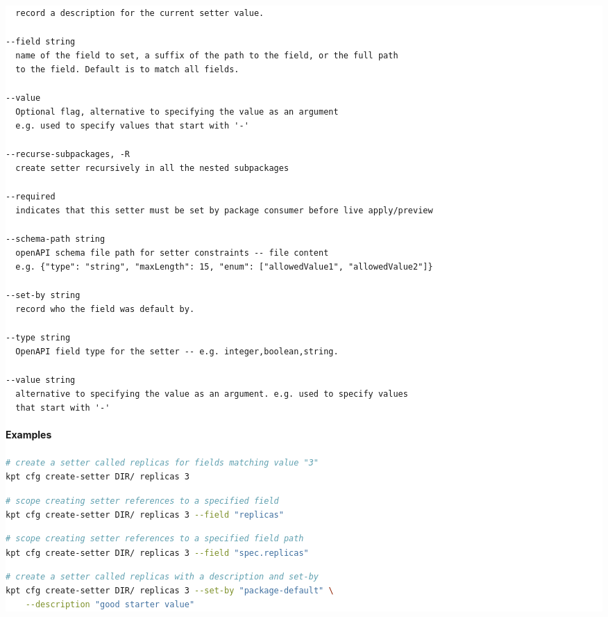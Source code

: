 ```
  record a description for the current setter value.

--field string
  name of the field to set, a suffix of the path to the field, or the full path
  to the field. Default is to match all fields.

--value
  Optional flag, alternative to specifying the value as an argument
  e.g. used to specify values that start with '-'

--recurse-subpackages, -R
  create setter recursively in all the nested subpackages

--required
  indicates that this setter must be set by package consumer before live apply/preview

--schema-path string
  openAPI schema file path for setter constraints -- file content
  e.g. {"type": "string", "maxLength": 15, "enum": ["allowedValue1", "allowedValue2"]}

--set-by string
  record who the field was default by.

--type string
  OpenAPI field type for the setter -- e.g. integer,boolean,string.

--value string
  alternative to specifying the value as an argument. e.g. used to specify values
  that start with '-'
```


#### Examples


```sh
# create a setter called replicas for fields matching value "3"
kpt cfg create-setter DIR/ replicas 3
```

```sh
# scope creating setter references to a specified field
kpt cfg create-setter DIR/ replicas 3 --field "replicas"
```

```sh
# scope creating setter references to a specified field path
kpt cfg create-setter DIR/ replicas 3 --field "spec.replicas"
```

```sh
# create a setter called replicas with a description and set-by
kpt cfg create-setter DIR/ replicas 3 --set-by "package-default" \
    --description "good starter value"
```
